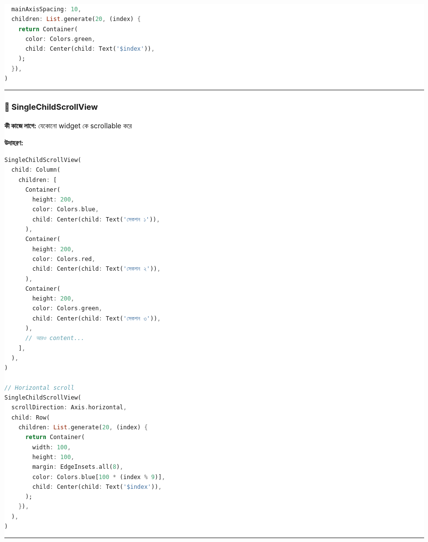 ```dart
  mainAxisSpacing: 10,
  children: List.generate(20, (index) {
    return Container(
      color: Colors.green,
      child: Center(child: Text('$index')),
    );
  }),
)
```

---

### 🔄 SingleChildScrollView

**কী কাজে লাগে:** যেকোনো widget কে scrollable করে

**উদাহরণ:**
```dart
SingleChildScrollView(
  child: Column(
    children: [
      Container(
        height: 200,
        color: Colors.blue,
        child: Center(child: Text('সেকশন ১')),
      ),
      Container(
        height: 200,
        color: Colors.red,
        child: Center(child: Text('সেকশন ২')),
      ),
      Container(
        height: 200,
        color: Colors.green,
        child: Center(child: Text('সেকশন ৩')),
      ),
      // আরও content...
    ],
  ),
)

// Horizontal scroll
SingleChildScrollView(
  scrollDirection: Axis.horizontal,
  child: Row(
    children: List.generate(20, (index) {
      return Container(
        width: 100,
        height: 100,
        margin: EdgeInsets.all(8),
        color: Colors.blue[100 * (index % 9)],
        child: Center(child: Text('$index')),
      );
    }),
  ),
)
```

---